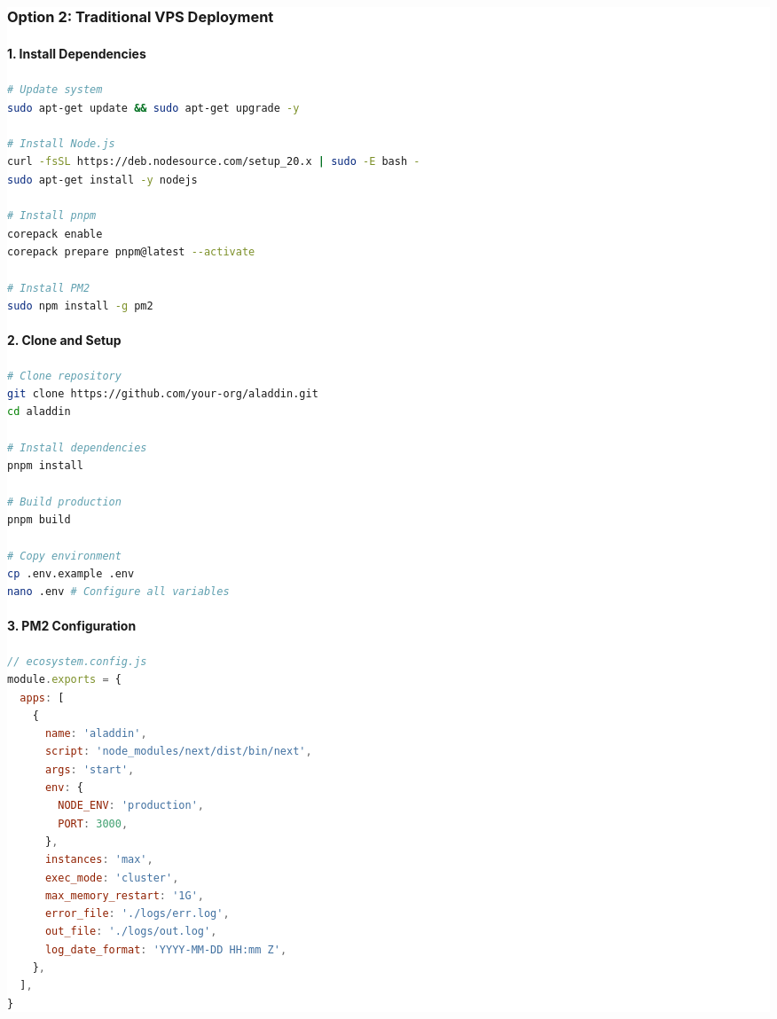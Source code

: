 ### Option 2: Traditional VPS Deployment

#### 1. Install Dependencies

```bash
# Update system
sudo apt-get update && sudo apt-get upgrade -y

# Install Node.js
curl -fsSL https://deb.nodesource.com/setup_20.x | sudo -E bash -
sudo apt-get install -y nodejs

# Install pnpm
corepack enable
corepack prepare pnpm@latest --activate

# Install PM2
sudo npm install -g pm2
```

#### 2. Clone and Setup

```bash
# Clone repository
git clone https://github.com/your-org/aladdin.git
cd aladdin

# Install dependencies
pnpm install

# Build production
pnpm build

# Copy environment
cp .env.example .env
nano .env # Configure all variables
```

#### 3. PM2 Configuration

```javascript
// ecosystem.config.js
module.exports = {
  apps: [
    {
      name: 'aladdin',
      script: 'node_modules/next/dist/bin/next',
      args: 'start',
      env: {
        NODE_ENV: 'production',
        PORT: 3000,
      },
      instances: 'max',
      exec_mode: 'cluster',
      max_memory_restart: '1G',
      error_file: './logs/err.log',
      out_file: './logs/out.log',
      log_date_format: 'YYYY-MM-DD HH:mm Z',
    },
  ],
}
```
